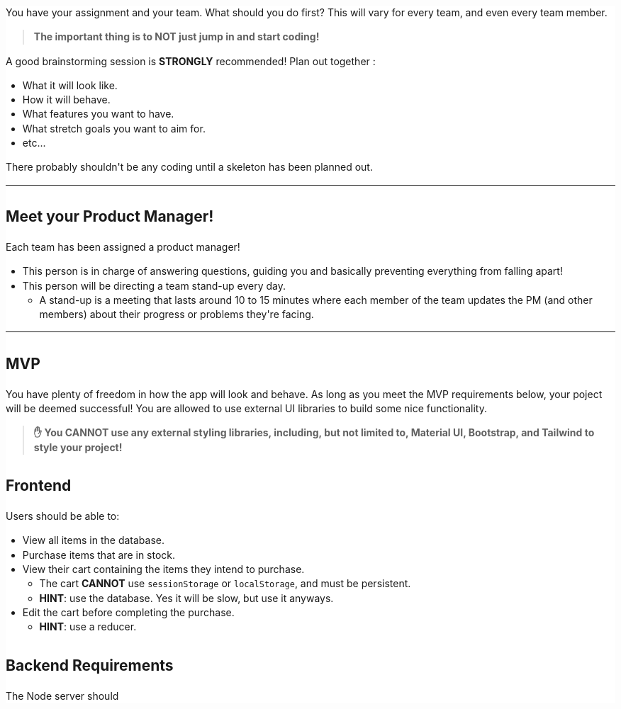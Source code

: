 You have your assignment and your team. What should you do first? This will vary for every team, and even every team member.

> **The important thing is to NOT just jump in and start coding!**

A good brainstorming session is **STRONGLY** recommended! Plan out together :

- What it will look like.
- How it will behave.
- What features you want to have.
- What stretch goals you want to aim for.
- etc...

There probably shouldn't be any coding until a skeleton has been planned out.

---

## Meet your Product Manager!

Each team has been assigned a product manager!

- This person is in charge of answering questions, guiding you and basically preventing everything from falling apart!
- This person will be directing a team stand-up every day.
  - A stand-up is a meeting that lasts around 10 to 15 minutes where each member of the team updates the PM (and other members) about their progress or problems they're facing.

---

## MVP

You have plenty of freedom in how the app will look and behave. As long as you meet the MVP requirements below, your poject will be deemed successful! You are allowed to use external UI libraries to build some nice functionality.

> **✋ You CANNOT use any external styling libraries, including, but not limited to, Material UI, Bootstrap, and Tailwind to style your project!**

## Frontend

Users should be able to:

- View all items in the database.
- Purchase items that are in stock.
- View their cart containing the items they intend to purchase.
  - The cart **CANNOT** use `sessionStorage` or `localStorage`, and must be persistent.
  - **HINT**: use the database. Yes it will be slow, but use it anyways.
- Edit the cart before completing the purchase.
  - **HINT**: use a reducer.

## Backend Requirements

The Node server should
